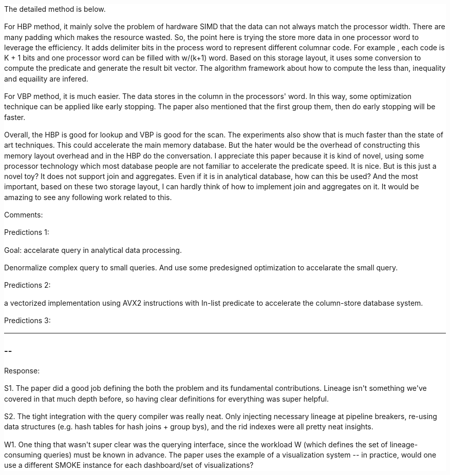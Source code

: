 The detailed method is below. 

For HBP method, it mainly solve the problem of hardware SIMD that the data can not always match the processor width. There are many padding which makes the resource wasted. So, the point here is trying the store more data in one processor word to leverage the efficiency. It adds delimiter bits in the process word to represent different columnar code. For example , each code is K + 1 bits and one processor word can be filled with w/(k+1) word. Based on this storage layout, it uses some conversion to compute the predicate and generate the result bit vector. The algorithm framework about how to compute the less than, inequality and equaility are infered.

For VBP method, it is much easier. The data stores in the column in the processors' word. In this way, some optimization technique can be applied like early stopping. The paper also mentioned that the first group them, then do early stopping will be faster. 

Overall, the HBP is good for lookup and VBP is good for the scan. The experiments also show that is much faster than the state of art techniques. This could accelerate the main memory database. But the hater would be the overhead of constructing this memory layout overhead and in the HBP do the conversation. I appreciate this paper because it is kind of novel, using some processor technology which most database people are not familiar to accelerate the predicate speed. It is nice. But is this just a novel toy? It does not support join and aggregates. Even if it is in analytical database, how can this be used? And the most important, based on these two storage layout, I can hardly think of how to implement join and aggregates on it. It would be amazing to see any following work related to this.</p>
  <div>Comments:</div>
  <p class="block"></p>
  <div>Predictions 1:</div>
  <p class="block">
Goal: accelarate query in analytical data processing. 

Denormalize complex query to small queries. And use some predesigned optimization to accelarate the small query.</p>
  <div>Predictions 2:</div>
  <p class="block">a vectorized implementation using AVX2 instructions with In-list predicate to accelerate the column-store database system.</p>
   <div>Predictions 3:</div>
  <p class="block"></p>
  
  </p>
<hr />

<p class="review">
  <h3>--</h3>

  <div>Response:</div>
  <p class="block">S1. The paper did a good job defining the both the problem and its fundamental contributions. Lineage isn't something we've covered in that much depth before, so having clear definitions for everything was super helpful.

S2. The tight integration with the query compiler was really neat. Only injecting necessary lineage at pipeline breakers, re-using data structures (e.g. hash tables for hash joins + group bys), and the rid indexes were all pretty neat insights.

W1. One thing that wasn't super clear was the querying interface, since the workload W (which defines the set of lineage-consuming queries) must be known in advance. The paper uses the example of a visualization system -- in practice, would one use a different SMOKE instance for each dashboard/set of visualizations?

